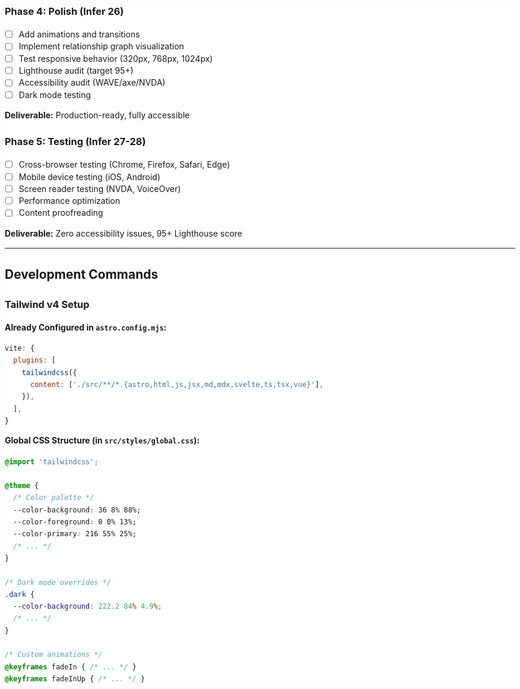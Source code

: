 ### Phase 4: Polish (Infer 26)
- [ ] Add animations and transitions
- [ ] Implement relationship graph visualization
- [ ] Test responsive behavior (320px, 768px, 1024px)
- [ ] Lighthouse audit (target 95+)
- [ ] Accessibility audit (WAVE/axe/NVDA)
- [ ] Dark mode testing

**Deliverable:** Production-ready, fully accessible

### Phase 5: Testing (Infer 27-28)
- [ ] Cross-browser testing (Chrome, Firefox, Safari, Edge)
- [ ] Mobile device testing (iOS, Android)
- [ ] Screen reader testing (NVDA, VoiceOver)
- [ ] Performance optimization
- [ ] Content proofreading

**Deliverable:** Zero accessibility issues, 95+ Lighthouse score

---

## Development Commands

### Tailwind v4 Setup

**Already Configured in `astro.config.mjs`:**
```javascript
vite: {
  plugins: [
    tailwindcss({
      content: ['./src/**/*.{astro,html,js,jsx,md,mdx,svelte,ts,tsx,vue}'],
    }),
  ],
}
```

**Global CSS Structure (in `src/styles/global.css`):**
```css
@import 'tailwindcss';

@theme {
  /* Color palette */
  --color-background: 36 8% 88%;
  --color-foreground: 0 0% 13%;
  --color-primary: 216 55% 25%;
  /* ... */
}

/* Dark mode overrides */
.dark {
  --color-background: 222.2 84% 4.9%;
  /* ... */
}

/* Custom animations */
@keyframes fadeIn { /* ... */ }
@keyframes fadeInUp { /* ... */ }
```

